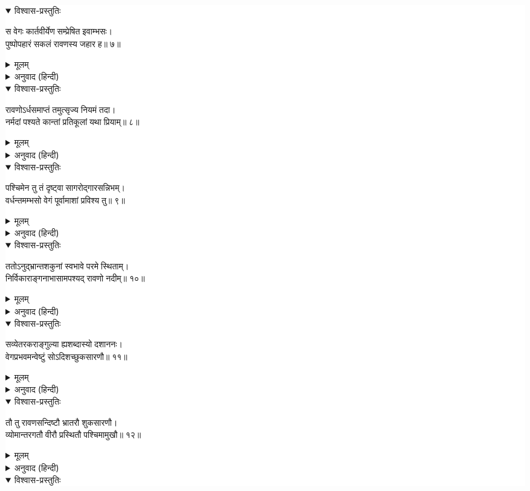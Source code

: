 <details open><summary>विश्वास-प्रस्तुतिः</summary>

स वेगः कार्तवीर्येण सम्प्रेषित इवाम्भसः।  
पुष्पोपहारं सकलं रावणस्य जहार ह॥ ७॥
</details>

<details><summary>मूलम्</summary></details>

<details><summary>अनुवाद (हिन्दी)</summary></details>

<details open><summary>विश्वास-प्रस्तुतिः</summary>

रावणोऽर्धसमाप्तं तमुत्सृज्य नियमं तदा।  
नर्मदां पश्यते कान्तां प्रतिकूलां यथा प्रियाम्॥ ८॥
</details>

<details><summary>मूलम्</summary></details>

<details><summary>अनुवाद (हिन्दी)</summary></details>

<details open><summary>विश्वास-प्रस्तुतिः</summary>

पश्चिमेन तु तं दृष्ट्वा सागरोद‍्गारसन्निभम्।  
वर्धन्तमम्भसो वेगं पूर्वामाशां प्रविश्य तु॥ ९॥
</details>

<details><summary>मूलम्</summary></details>

<details><summary>अनुवाद (हिन्दी)</summary></details>

<details open><summary>विश्वास-प्रस्तुतिः</summary>

ततोऽनुद्‍भ्रान्तशकुनां स्वभावे परमे स्थिताम्।  
निर्विकाराङ्गनाभासामपश्यद् रावणो नदीम्॥ १०॥
</details>

<details><summary>मूलम्</summary></details>

<details><summary>अनुवाद (हिन्दी)</summary></details>

<details open><summary>विश्वास-प्रस्तुतिः</summary>

सव्येतरकराङ्गुल्या ह्यशब्दास्यो दशाननः।  
वेगप्रभवमन्वेष्टुं सोऽदिशच्छुकसारणौ॥ ११॥
</details>

<details><summary>मूलम्</summary></details>

<details><summary>अनुवाद (हिन्दी)</summary></details>

<details open><summary>विश्वास-प्रस्तुतिः</summary>

तौ तु रावणसन्दिष्टौ भ्रातरौ शुकसारणौ।  
व्योमान्तरगतौ वीरौ प्रस्थितौ पश्चिमामुखौ॥ १२॥
</details>

<details><summary>मूलम्</summary></details>

<details><summary>अनुवाद (हिन्दी)</summary></details>

<details open><summary>विश्वास-प्रस्तुतिः</summary>
